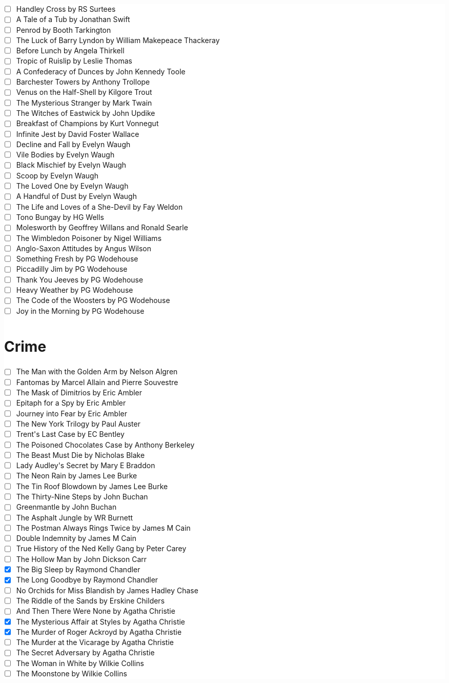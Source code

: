 - [ ] Handley Cross by RS Surtees
- [ ] A Tale of a Tub by Jonathan Swift
- [ ] Penrod by Booth Tarkington
- [ ] The Luck of Barry Lyndon by William Makepeace Thackeray
- [ ] Before Lunch by Angela Thirkell
- [ ] Tropic of Ruislip by Leslie Thomas
- [ ] A Confederacy of Dunces by John Kennedy Toole
- [ ] Barchester Towers by Anthony Trollope
- [ ] Venus on the Half-Shell by Kilgore Trout
- [ ] The Mysterious Stranger by Mark Twain
- [ ] The Witches of Eastwick by John Updike
- [ ] Breakfast of Champions by Kurt Vonnegut
- [ ] Infinite Jest by David Foster Wallace
- [ ] Decline and Fall by Evelyn Waugh
- [ ] Vile Bodies by Evelyn Waugh
- [ ] Black Mischief by Evelyn Waugh
- [ ] Scoop by Evelyn Waugh
- [ ] The Loved One by Evelyn Waugh
- [ ] A Handful of Dust by Evelyn Waugh
- [ ] The Life and Loves of a She-Devil by Fay Weldon
- [ ] Tono Bungay by HG Wells
- [ ] Molesworth by Geoffrey Willans and Ronald Searle
- [ ] The Wimbledon Poisoner by Nigel Williams
- [ ] Anglo-Saxon Attitudes by Angus Wilson
- [ ] Something Fresh by PG Wodehouse
- [ ] Piccadilly Jim by PG Wodehouse
- [ ] Thank You Jeeves by PG Wodehouse
- [ ] Heavy Weather by PG Wodehouse
- [ ] The Code of the Woosters by PG Wodehouse
- [ ] Joy in the Morning by PG Wodehouse

Crime
=======

- [ ] The Man with the Golden Arm by Nelson Algren
- [ ] Fantomas by Marcel Allain and Pierre Souvestre
- [ ] The Mask of Dimitrios by Eric Ambler
- [ ] Epitaph for a Spy by Eric Ambler
- [ ] Journey into Fear by Eric Ambler
- [ ] The New York Trilogy by Paul Auster
- [ ] Trent's Last Case by EC Bentley
- [ ] The Poisoned Chocolates Case by Anthony Berkeley
- [ ] The Beast Must Die by Nicholas Blake
- [ ] Lady Audley's Secret by Mary E Braddon
- [ ] The Neon Rain by James Lee Burke
- [ ] The Tin Roof Blowdown by James Lee Burke
- [ ] The Thirty-Nine Steps by John Buchan
- [ ] Greenmantle by John Buchan
- [ ] The Asphalt Jungle by WR Burnett
- [ ] The Postman Always Rings Twice by James M Cain
- [ ] Double Indemnity by James M Cain
- [ ] True History of the Ned Kelly Gang by Peter Carey
- [ ] The Hollow Man by John Dickson Carr
- [x] The Big Sleep by Raymond Chandler
- [x] The Long Goodbye by Raymond Chandler
- [ ] No Orchids for Miss Blandish by James Hadley Chase
- [ ] The Riddle of the Sands by Erskine Childers
- [ ] And Then There Were None by Agatha Christie
- [x] The Mysterious Affair at Styles by Agatha Christie
- [x] The Murder of Roger Ackroyd by Agatha Christie
- [ ] The Murder at the Vicarage by Agatha Christie
- [ ] The Secret Adversary by Agatha Christie
- [ ] The Woman in White by Wilkie Collins
- [ ] The Moonstone by Wilkie Collins